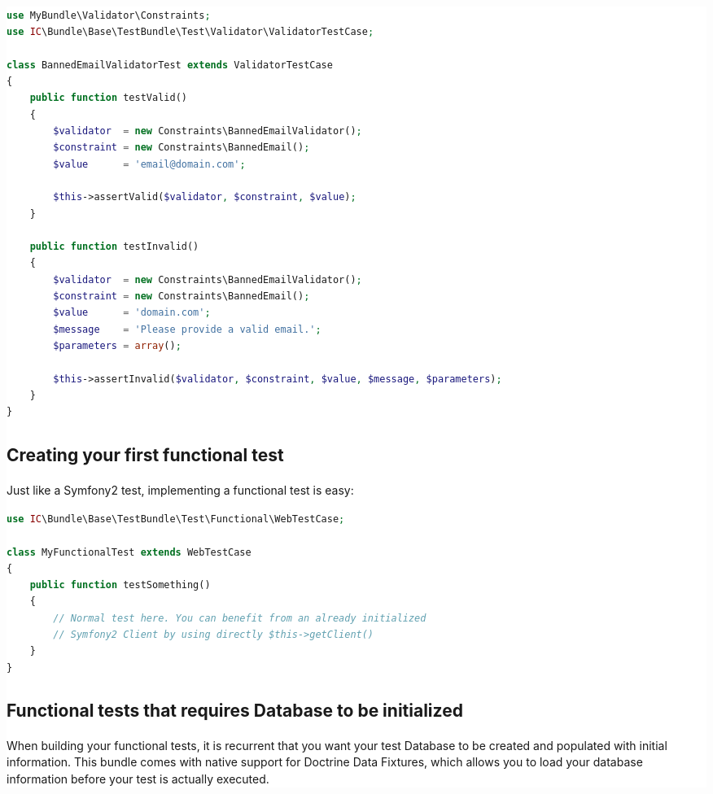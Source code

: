```php
use MyBundle\Validator\Constraints;
use IC\Bundle\Base\TestBundle\Test\Validator\ValidatorTestCase;

class BannedEmailValidatorTest extends ValidatorTestCase
{
    public function testValid()
    {
        $validator  = new Constraints\BannedEmailValidator();
        $constraint = new Constraints\BannedEmail();
        $value      = 'email@domain.com';

        $this->assertValid($validator, $constraint, $value);
    }

    public function testInvalid()
    {
        $validator  = new Constraints\BannedEmailValidator();
        $constraint = new Constraints\BannedEmail();
        $value      = 'domain.com';
        $message    = 'Please provide a valid email.';
        $parameters = array();

        $this->assertInvalid($validator, $constraint, $value, $message, $parameters);
    }
}
```

## Creating your first functional test

Just like a Symfony2 test, implementing a functional test is easy:

```php
use IC\Bundle\Base\TestBundle\Test\Functional\WebTestCase;

class MyFunctionalTest extends WebTestCase
{
    public function testSomething()
    {
        // Normal test here. You can benefit from an already initialized
        // Symfony2 Client by using directly $this->getClient()
    }
}
```

## Functional tests that requires Database to be initialized

When building your functional tests, it is recurrent that you want your test
Database to be created and populated with initial information. This bundle
comes with native support for Doctrine Data Fixtures, which allows you to
load your database information before your test is actually executed.
